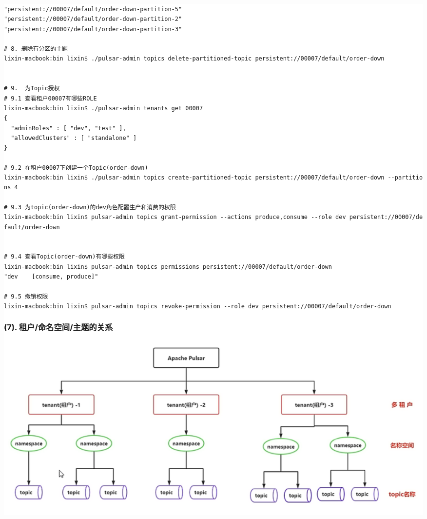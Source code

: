 ```
"persistent://00007/default/order-down-partition-5"
"persistent://00007/default/order-down-partition-2"
"persistent://00007/default/order-down-partition-3"

# 8. 删除有分区的主题
lixin-macbook:bin lixin$ ./pulsar-admin topics delete-partitioned-topic persistent://00007/default/order-down


# 9.  为Topic授权
# 9.1 查看租户00007有哪些ROLE
lixin-macbook:bin lixin$ ./pulsar-admin tenants get 00007
{
  "adminRoles" : [ "dev", "test" ],
  "allowedClusters" : [ "standalone" ]
}

# 9.2 在租户00007下创建一个Topic(order-down)
lixin-macbook:bin lixin$ ./pulsar-admin topics create-partitioned-topic persistent://00007/default/order-down --partitions 4

# 9.3 为topic(order-down)的dev角色配置生产和消费的权限
lixin-macbook:bin lixin$ pulsar-admin topics grant-permission --actions produce,consume --role dev persistent://00007/default/order-down


# 9.4 查看Topic(order-down)有哪些权限
lixin-macbook:bin lixin$ pulsar-admin topics permissions persistent://00007/default/order-down
"dev    [consume, produce]"

# 9.5 撤销权限
lixin-macbook:bin lixin$ pulsar-admin topics revoke-permission --role dev persistent://00007/default/order-down
```
### (7). 租户/命名空间/主题的关系
!["Pulsar Tenant/Namespace/Topic关系图"](/assets/pulsar/imgs/pulsar-tenant-namespace-topic.png)

